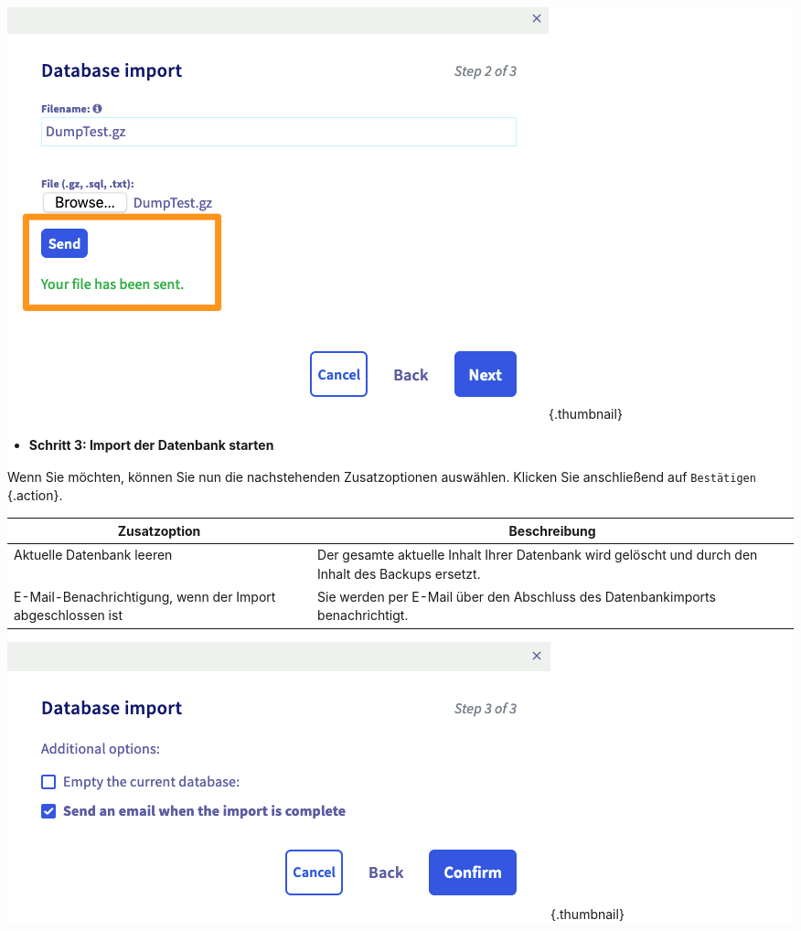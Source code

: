 ![Web Cloud Databases](images/database-import-new-file-step-2.png){.thumbnail}

- **Schritt 3: Import der Datenbank starten**

Wenn Sie möchten, können Sie nun die nachstehenden Zusatzoptionen auswählen. Klicken Sie anschließend auf `Bestätigen`{.action}.

|Zusatzoption|Beschreibung|
|---|---|
|Aktuelle Datenbank leeren|Der gesamte aktuelle Inhalt Ihrer Datenbank wird gelöscht und durch den Inhalt des Backups ersetzt.|
|E-Mail-Benachrichtigung, wenn der Import abgeschlossen ist|Sie werden per E-Mail über den Abschluss des Datenbankimports benachrichtigt.|

![Web Cloud Databases](images/database-import-new-file-step-3-send-email.png){.thumbnail} 
